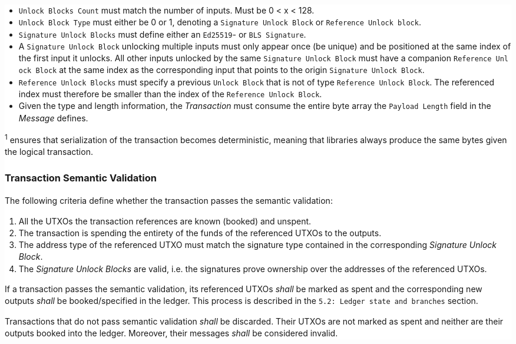 * `Unlock Blocks Count` must match the number of inputs. Must be 0 < x < 128.
* `Unlock Block Type` must either be 0 or 1, denoting a `Signature Unlock Block` or `Reference Unlock block`.
* `Signature Unlock Blocks` must define either an `Ed25519`- or `BLS Signature`.
* A `Signature Unlock Block` unlocking multiple inputs must only appear once (be unique) and be positioned at the same index of the first input it unlocks. All other inputs unlocked by the same `Signature Unlock Block` must have a companion `Reference Unlock Block` at the same index as the corresponding input that points to the origin `Signature Unlock Block`.
* `Reference Unlock Blocks` must specify a previous `Unlock Block` that is not of type `Reference Unlock Block`. The referenced index must therefore be smaller than the index of the `Reference Unlock Block`.
* Given the type and length information, the <i>Transaction</i> must consume the entire byte array the `Payload Length` field in the <i>Message</i> defines.

<sup>1</sup> ensures that serialization of the transaction becomes deterministic, meaning that libraries always produce the same bytes given the logical transaction.

### Transaction Semantic Validation

The following criteria define whether the transaction passes the semantic validation:
1. All the UTXOs the transaction references are known (booked) and unspent.
1. The transaction is spending the entirety of the funds of the referenced UTXOs to the outputs.
1. The address type of the referenced UTXO must match the signature type contained in the corresponding <i>Signature Unlock Block</i>.
1. The <i>Signature Unlock Blocks</i> are valid, i.e. the signatures prove ownership over the addresses of the referenced UTXOs.

If a transaction passes the semantic validation, its referenced UTXOs *shall* be marked as spent and the corresponding new outputs *shall* be booked/specified in the ledger. This process is described in the `5.2: Ledger state and branches` section.

Transactions that do not pass semantic validation *shall* be discarded. Their UTXOs are not marked as spent and neither are their outputs booked into the ledger. Moreover, their messages *shall* be considered invalid.
